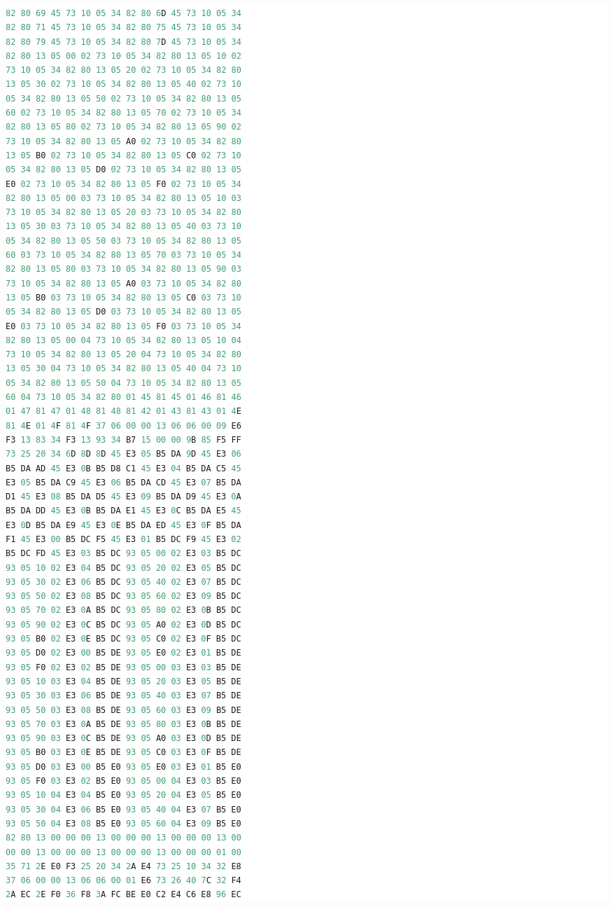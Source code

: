 ```verilog
82 80 69 45 73 10 05 34 82 80 6D 45 73 10 05 34 
82 80 71 45 73 10 05 34 82 80 75 45 73 10 05 34 
82 80 79 45 73 10 05 34 82 80 7D 45 73 10 05 34 
82 80 13 05 00 02 73 10 05 34 82 80 13 05 10 02 
73 10 05 34 82 80 13 05 20 02 73 10 05 34 82 80 
13 05 30 02 73 10 05 34 82 80 13 05 40 02 73 10 
05 34 82 80 13 05 50 02 73 10 05 34 82 80 13 05 
60 02 73 10 05 34 82 80 13 05 70 02 73 10 05 34 
82 80 13 05 80 02 73 10 05 34 82 80 13 05 90 02 
73 10 05 34 82 80 13 05 A0 02 73 10 05 34 82 80 
13 05 B0 02 73 10 05 34 82 80 13 05 C0 02 73 10 
05 34 82 80 13 05 D0 02 73 10 05 34 82 80 13 05 
E0 02 73 10 05 34 82 80 13 05 F0 02 73 10 05 34 
82 80 13 05 00 03 73 10 05 34 82 80 13 05 10 03 
73 10 05 34 82 80 13 05 20 03 73 10 05 34 82 80 
13 05 30 03 73 10 05 34 82 80 13 05 40 03 73 10 
05 34 82 80 13 05 50 03 73 10 05 34 82 80 13 05 
60 03 73 10 05 34 82 80 13 05 70 03 73 10 05 34 
82 80 13 05 80 03 73 10 05 34 82 80 13 05 90 03 
73 10 05 34 82 80 13 05 A0 03 73 10 05 34 82 80 
13 05 B0 03 73 10 05 34 82 80 13 05 C0 03 73 10 
05 34 82 80 13 05 D0 03 73 10 05 34 82 80 13 05 
E0 03 73 10 05 34 82 80 13 05 F0 03 73 10 05 34 
82 80 13 05 00 04 73 10 05 34 82 80 13 05 10 04 
73 10 05 34 82 80 13 05 20 04 73 10 05 34 82 80 
13 05 30 04 73 10 05 34 82 80 13 05 40 04 73 10 
05 34 82 80 13 05 50 04 73 10 05 34 82 80 13 05 
60 04 73 10 05 34 82 80 01 45 81 45 01 46 81 46 
01 47 81 47 01 48 81 48 81 42 01 43 81 43 01 4E 
81 4E 01 4F 81 4F 37 06 00 00 13 06 06 00 09 E6 
F3 13 83 34 F3 13 93 34 B7 15 00 00 9B 85 F5 FF 
73 25 20 34 6D 8D 8D 45 E3 05 B5 DA 9D 45 E3 06 
B5 DA AD 45 E3 0B B5 D8 C1 45 E3 04 B5 DA C5 45 
E3 05 B5 DA C9 45 E3 06 B5 DA CD 45 E3 07 B5 DA 
D1 45 E3 08 B5 DA D5 45 E3 09 B5 DA D9 45 E3 0A 
B5 DA DD 45 E3 0B B5 DA E1 45 E3 0C B5 DA E5 45 
E3 0D B5 DA E9 45 E3 0E B5 DA ED 45 E3 0F B5 DA 
F1 45 E3 00 B5 DC F5 45 E3 01 B5 DC F9 45 E3 02 
B5 DC FD 45 E3 03 B5 DC 93 05 00 02 E3 03 B5 DC 
93 05 10 02 E3 04 B5 DC 93 05 20 02 E3 05 B5 DC 
93 05 30 02 E3 06 B5 DC 93 05 40 02 E3 07 B5 DC 
93 05 50 02 E3 08 B5 DC 93 05 60 02 E3 09 B5 DC 
93 05 70 02 E3 0A B5 DC 93 05 80 02 E3 0B B5 DC 
93 05 90 02 E3 0C B5 DC 93 05 A0 02 E3 0D B5 DC 
93 05 B0 02 E3 0E B5 DC 93 05 C0 02 E3 0F B5 DC 
93 05 D0 02 E3 00 B5 DE 93 05 E0 02 E3 01 B5 DE 
93 05 F0 02 E3 02 B5 DE 93 05 00 03 E3 03 B5 DE 
93 05 10 03 E3 04 B5 DE 93 05 20 03 E3 05 B5 DE 
93 05 30 03 E3 06 B5 DE 93 05 40 03 E3 07 B5 DE 
93 05 50 03 E3 08 B5 DE 93 05 60 03 E3 09 B5 DE 
93 05 70 03 E3 0A B5 DE 93 05 80 03 E3 0B B5 DE 
93 05 90 03 E3 0C B5 DE 93 05 A0 03 E3 0D B5 DE 
93 05 B0 03 E3 0E B5 DE 93 05 C0 03 E3 0F B5 DE 
93 05 D0 03 E3 00 B5 E0 93 05 E0 03 E3 01 B5 E0 
93 05 F0 03 E3 02 B5 E0 93 05 00 04 E3 03 B5 E0 
93 05 10 04 E3 04 B5 E0 93 05 20 04 E3 05 B5 E0 
93 05 30 04 E3 06 B5 E0 93 05 40 04 E3 07 B5 E0 
93 05 50 04 E3 08 B5 E0 93 05 60 04 E3 09 B5 E0 
82 80 13 00 00 00 13 00 00 00 13 00 00 00 13 00 
00 00 13 00 00 00 13 00 00 00 13 00 00 00 01 00 
35 71 2E E0 F3 25 20 34 2A E4 73 25 10 34 32 E8 
37 06 00 00 13 06 06 00 01 E6 73 26 40 7C 32 F4 
2A EC 2E F0 36 F8 3A FC BE E0 C2 E4 C6 E8 96 EC 
```